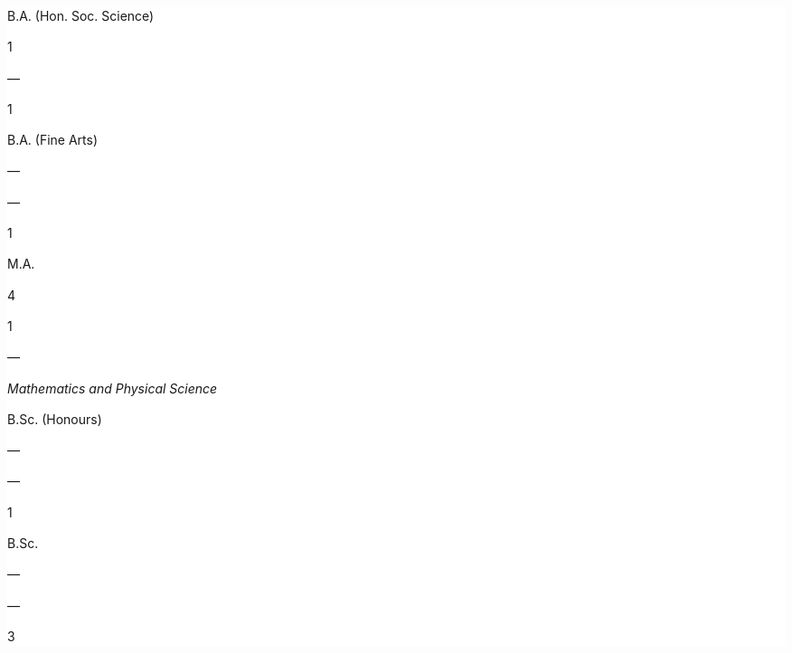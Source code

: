 <td><p>B.A. (Hon. Soc. Science)</p></td>

<td><p>1</p></td>

<td><p>&#x2014;</p></td>

<td><p>1</p></td>

</tr>

<tr>

<td><p>B.A. (Fine Arts)</p></td>

<td><p>&#x2014;</p></td>

<td><p>&#x2014;</p></td>

<td><p>1</p></td>

</tr>

<tr>

<td><p>M.A.</p></td>

<td><p>4</p></td>

<td><p>1</p></td>

<td><p>&#x2014;</p></td>

</tr>

<tr>

<td colspan="4"><p><i>Mathematics and Physical Science</i></p></td>

</tr>

<tr>

<td><p>B.Sc. (Honours)</p></td>

<td><p>&#x2014;</p></td>

<td><p>&#x2014;</p></td>

<td><p>1</p></td>

</tr>

<tr>

<td><p>B.Sc.</p></td>

<td><p>&#x2014;</p></td>

<td><p>&#x2014;</p></td>

<td><p>3</p></td>

</tr>

<tr>
